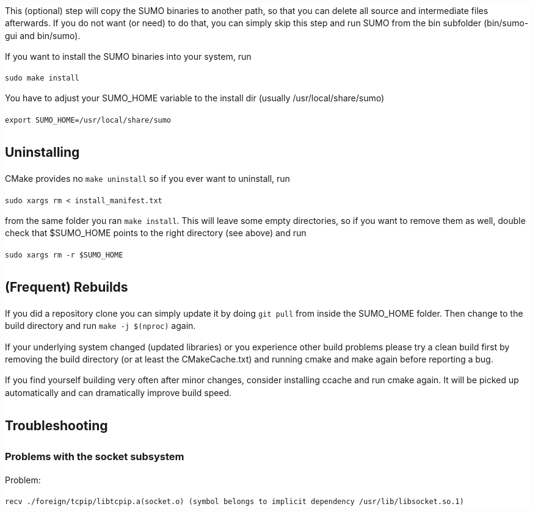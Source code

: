 This (optional) step will copy the SUMO binaries to another path, so
that you can delete all source and intermediate files afterwards. If you
do not want (or need) to do that, you can simply skip this step and run
SUMO from the bin subfolder (bin/sumo-gui and bin/sumo).

If you want to install the SUMO binaries into your system, run
```
sudo make install
```

You have to adjust your SUMO_HOME variable to the install dir (usually
/usr/local/share/sumo)
```
export SUMO_HOME=/usr/local/share/sumo
```

## Uninstalling

CMake provides no `make uninstall` so if you ever want to uninstall, run
```
sudo xargs rm < install_manifest.txt
```
from the same folder you ran `make install`. This will leave some empty
directories, so if you want to remove them as well, double check that
$SUMO_HOME points to the right directory (see above) and run
```
sudo xargs rm -r $SUMO_HOME
```

## (Frequent) Rebuilds

If you did a repository clone you can simply update it by doing `git pull`
from inside the SUMO_HOME folder. Then change to the build directory and run
`make -j $(nproc)` again.

If your underlying system changed (updated libraries) or you experience other
build problems please try a clean build first by removing the build directory (or at
least the CMakeCache.txt) and running cmake and make again before reporting a bug.

If you find yourself building very often after minor changes, consider installing
ccache and run cmake again. It will be picked up automatically and can dramatically
improve build speed.


## Troubleshooting

### Problems with the socket subsystem

Problem:

```
recv ./foreign/tcpip/libtcpip.a(socket.o) (symbol belongs to implicit dependency /usr/lib/libsocket.so.1)
```
